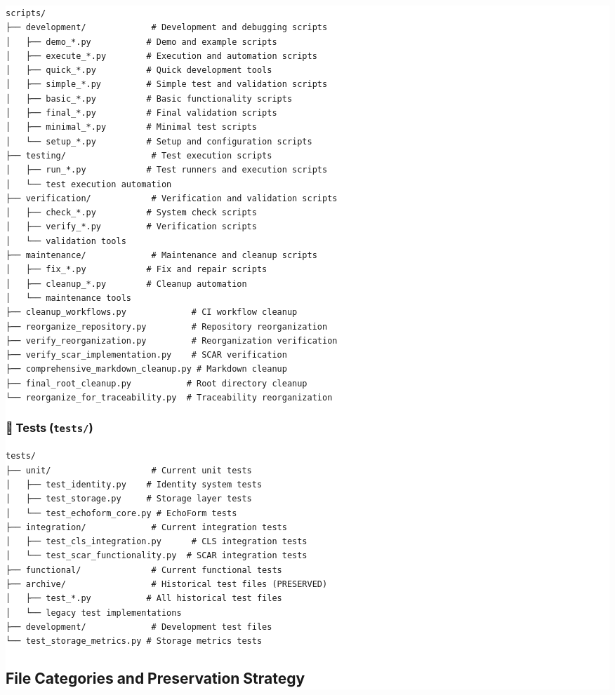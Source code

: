 ```
scripts/
├── development/             # Development and debugging scripts
│   ├── demo_*.py           # Demo and example scripts
│   ├── execute_*.py        # Execution and automation scripts
│   ├── quick_*.py          # Quick development tools
│   ├── simple_*.py         # Simple test and validation scripts
│   ├── basic_*.py          # Basic functionality scripts
│   ├── final_*.py          # Final validation scripts
│   ├── minimal_*.py        # Minimal test scripts
│   └── setup_*.py          # Setup and configuration scripts
├── testing/                 # Test execution scripts
│   ├── run_*.py            # Test runners and execution scripts
│   └── test execution automation
├── verification/            # Verification and validation scripts
│   ├── check_*.py          # System check scripts
│   ├── verify_*.py         # Verification scripts
│   └── validation tools
├── maintenance/             # Maintenance and cleanup scripts
│   ├── fix_*.py            # Fix and repair scripts
│   ├── cleanup_*.py        # Cleanup automation
│   └── maintenance tools
├── cleanup_workflows.py             # CI workflow cleanup
├── reorganize_repository.py         # Repository reorganization
├── verify_reorganization.py         # Reorganization verification
├── verify_scar_implementation.py    # SCAR verification
├── comprehensive_markdown_cleanup.py # Markdown cleanup
├── final_root_cleanup.py           # Root directory cleanup
└── reorganize_for_traceability.py  # Traceability reorganization
```

### 🧪 Tests (`tests/`)

```
tests/
├── unit/                    # Current unit tests
│   ├── test_identity.py    # Identity system tests
│   ├── test_storage.py     # Storage layer tests
│   └── test_echoform_core.py # EchoForm tests
├── integration/             # Current integration tests
│   ├── test_cls_integration.py      # CLS integration tests
│   └── test_scar_functionality.py  # SCAR integration tests
├── functional/              # Current functional tests
├── archive/                 # Historical test files (PRESERVED)
│   ├── test_*.py           # All historical test files
│   └── legacy test implementations
├── development/             # Development test files
└── test_storage_metrics.py # Storage metrics tests
```

## File Categories and Preservation Strategy
